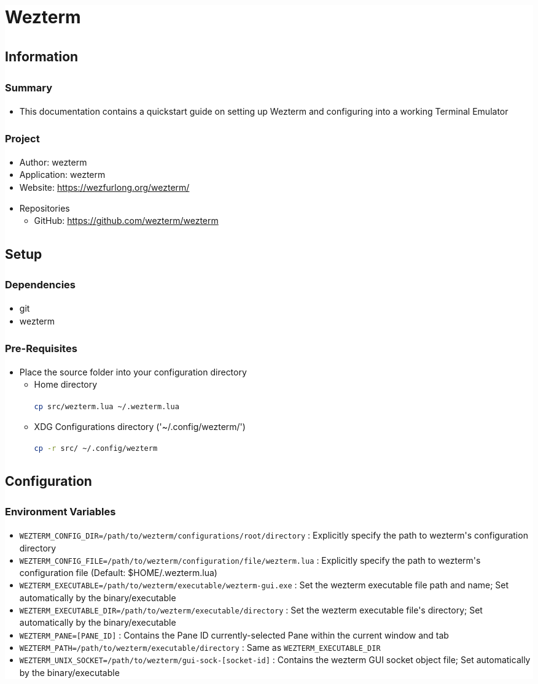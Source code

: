# Wezterm

## Information
### Summary
+ This documentation contains a quickstart guide on setting up Wezterm and configuring into a working Terminal Emulator

### Project
+ Author: wezterm
+ Application: wezterm
+ Website: https://wezfurlong.org/wezterm/
- Repositories
    + GitHub: https://github.com/wezterm/wezterm

## Setup

### Dependencies
+ git
+ wezterm

### Pre-Requisites
- Place the source folder into your configuration directory
    - Home directory
        ```bash
        cp src/wezterm.lua ~/.wezterm.lua
        ```
    - XDG Configurations directory ('~/.config/wezterm/')
        ```bash
        cp -r src/ ~/.config/wezterm
        ```

## Configuration

### Environment Variables
+ `WEZTERM_CONFIG_DIR=/path/to/wezterm/configurations/root/directory` : Explicitly specify the path to wezterm's configuration directory
+ `WEZTERM_CONFIG_FILE=/path/to/wezterm/configuration/file/wezterm.lua` : Explicitly specify the path to wezterm's configuration file (Default: $HOME/.wezterm.lua)
+ `WEZTERM_EXECUTABLE=/path/to/wezterm/executable/wezterm-gui.exe` : Set the wezterm executable file path and name; Set automatically by the binary/executable
+ `WEZTERM_EXECUTABLE_DIR=/path/to/wezterm/executable/directory` : Set the wezterm executable file's directory; Set automatically by the binary/executable
+ `WEZTERM_PANE=[PANE_ID]` : Contains the Pane ID currently-selected Pane within the current window and tab
+ `WEZTERM_PATH=/path/to/wezterm/executable/directory` : Same as `WEZTERM_EXECUTABLE_DIR`
+ `WEZTERM_UNIX_SOCKET=/path/to/wezterm/gui-sock-[socket-id]` : Contains the wezterm GUI socket object file; Set automatically by the binary/executable
